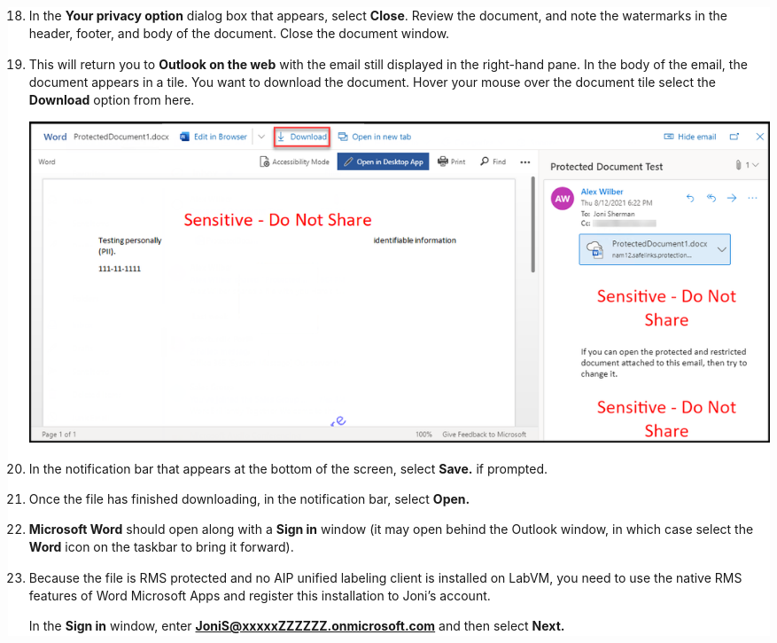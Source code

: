 18. In the **Your privacy option** dialog box that appears, select **Close**. Review the document, and note the watermarks in the header, footer, and body of the document. Close the document window. 

19. This will return you to **Outlook on the web** with the email still displayed in the right-hand pane. In the body of the email, the document appears in a tile. You want to download the document. Hover your mouse over the document tile select the **Download** option from here.  

	![](images/isl54.png)

20. In the notification bar that appears at the bottom of the screen, select **Save.** if prompted.

21. Once the file has finished downloading, in the notification bar, select **Open.**

22. **Microsoft Word** should open along with a **Sign in** window (it may open behind the Outlook window, in which case select the **Word** icon on the taskbar to bring it forward). 

23. Because the file is RMS protected and no AIP unified labeling client is installed on LabVM, you need to use the native RMS features of Word Microsoft Apps and register this installation to Joni’s account. <br/>

	‎In the **Sign in** window, enter **JoniS@xxxxxZZZZZZ.onmicrosoft.com** and then select **Next.** 
